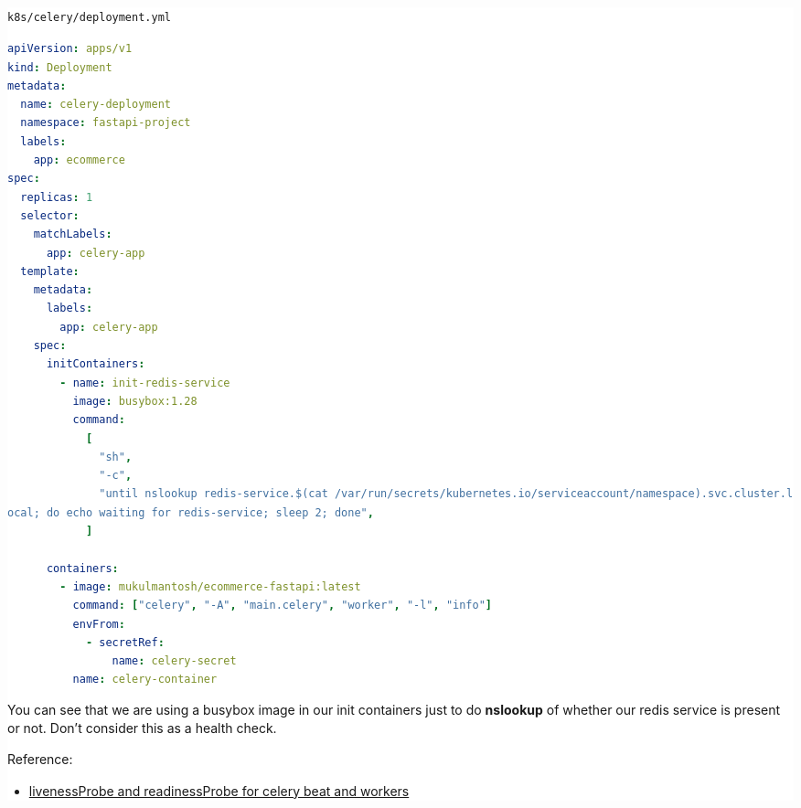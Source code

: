 `k8s/celery/deployment.yml`

```yaml
apiVersion: apps/v1
kind: Deployment
metadata:
  name: celery-deployment
  namespace: fastapi-project
  labels:
    app: ecommerce
spec:
  replicas: 1
  selector:
    matchLabels:
      app: celery-app
  template:
    metadata:
      labels:
        app: celery-app
    spec:
      initContainers:
        - name: init-redis-service
          image: busybox:1.28
          command:
            [
              "sh",
              "-c",
              "until nslookup redis-service.$(cat /var/run/secrets/kubernetes.io/serviceaccount/namespace).svc.cluster.local; do echo waiting for redis-service; sleep 2; done",
            ]

      containers:
        - image: mukulmantosh/ecommerce-fastapi:latest
          command: ["celery", "-A", "main.celery", "worker", "-l", "info"]
          envFrom:
            - secretRef:
                name: celery-secret
          name: celery-container
```

You can see that we are using a busybox image in our init containers just to do **nslookup** of whether our redis service is present or not. Don’t consider this as a health check.

Reference:

- [livenessProbe and readinessProbe for celery beat and workers](https://github.com/celery/celery/issues/4079)
